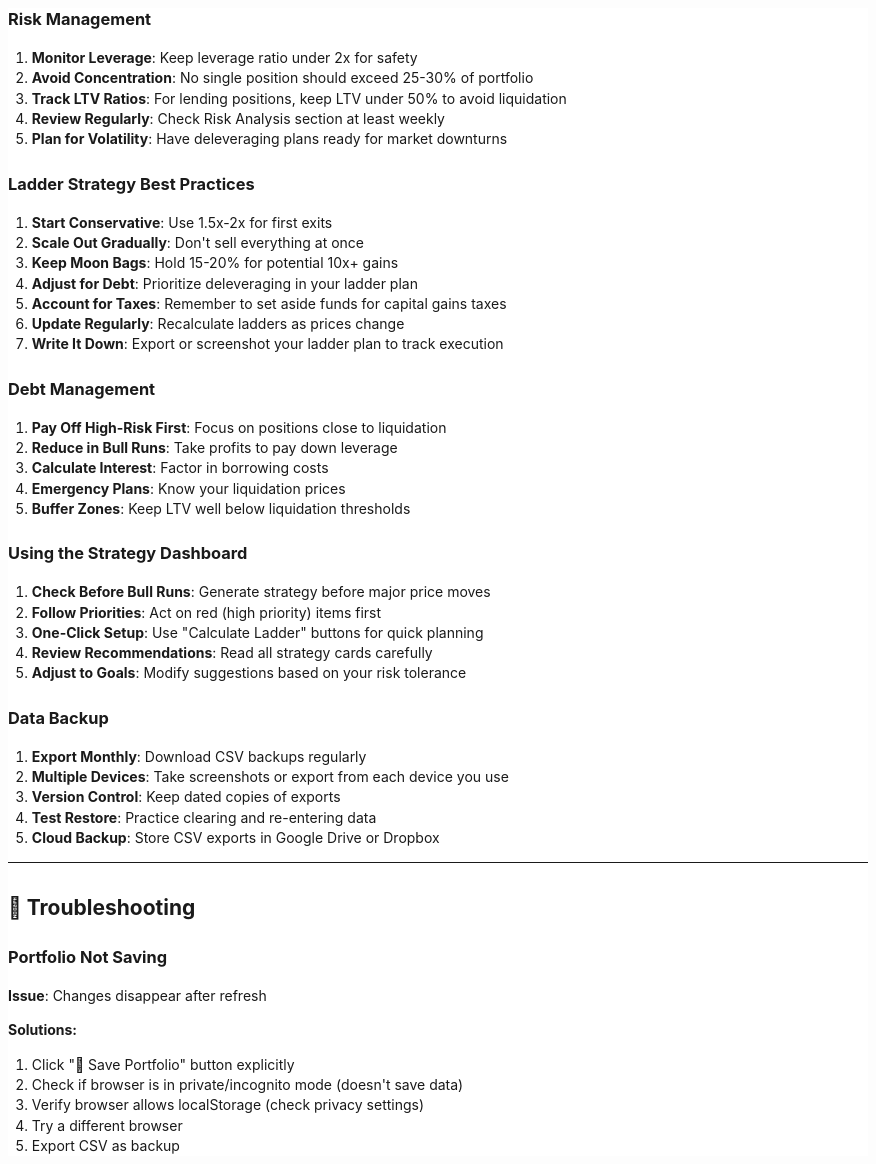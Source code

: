 ### Risk Management

1. **Monitor Leverage**: Keep leverage ratio under 2x for safety
2. **Avoid Concentration**: No single position should exceed 25-30% of portfolio
3. **Track LTV Ratios**: For lending positions, keep LTV under 50% to avoid liquidation
4. **Review Regularly**: Check Risk Analysis section at least weekly
5. **Plan for Volatility**: Have deleveraging plans ready for market downturns

### Ladder Strategy Best Practices

1. **Start Conservative**: Use 1.5x-2x for first exits
2. **Scale Out Gradually**: Don't sell everything at once
3. **Keep Moon Bags**: Hold 15-20% for potential 10x+ gains
4. **Adjust for Debt**: Prioritize deleveraging in your ladder plan
5. **Account for Taxes**: Remember to set aside funds for capital gains taxes
6. **Update Regularly**: Recalculate ladders as prices change
7. **Write It Down**: Export or screenshot your ladder plan to track execution

### Debt Management

1. **Pay Off High-Risk First**: Focus on positions close to liquidation
2. **Reduce in Bull Runs**: Take profits to pay down leverage
3. **Calculate Interest**: Factor in borrowing costs
4. **Emergency Plans**: Know your liquidation prices
5. **Buffer Zones**: Keep LTV well below liquidation thresholds

### Using the Strategy Dashboard

1. **Check Before Bull Runs**: Generate strategy before major price moves
2. **Follow Priorities**: Act on red (high priority) items first
3. **One-Click Setup**: Use "Calculate Ladder" buttons for quick planning
4. **Review Recommendations**: Read all strategy cards carefully
5. **Adjust to Goals**: Modify suggestions based on your risk tolerance

### Data Backup

1. **Export Monthly**: Download CSV backups regularly
2. **Multiple Devices**: Take screenshots or export from each device you use
3. **Version Control**: Keep dated copies of exports
4. **Test Restore**: Practice clearing and re-entering data
5. **Cloud Backup**: Store CSV exports in Google Drive or Dropbox

---

## 🛟 Troubleshooting

### Portfolio Not Saving

**Issue**: Changes disappear after refresh

**Solutions:**
1. Click "💾 Save Portfolio" button explicitly
2. Check if browser is in private/incognito mode (doesn't save data)
3. Verify browser allows localStorage (check privacy settings)
4. Try a different browser
5. Export CSV as backup
